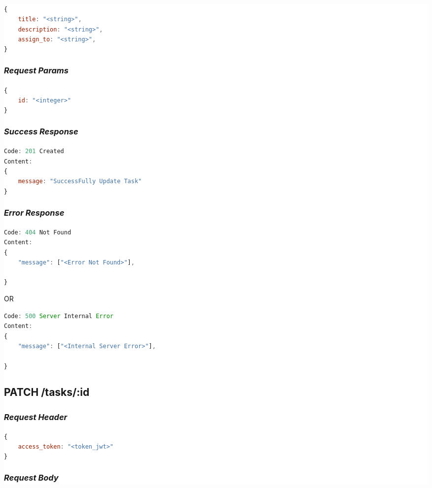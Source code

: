 ```js
{
    title: "<string>",
    description: "<string>",
    assign_to: "<string>",
}
```
### *Request Params*

```js
{
    id: "<integer>"
}
```

### *Success Response*
```js
Code: 201 Created
Content: 
{ 
    message: "SuccessFully Update Task"
}
```

### *Error Response*
```js
Code: 404 Not Found
Content:
{
    "message": ["<Error Not Found>"],
    
}
```
OR
```js
Code: 500 Server Internal Error 
Content:
{
    "message": ["<Internal Server Error>"],
    
}
```

## PATCH /tasks/:id
### *Request Header*

```js
{
    access_token: "<token_jwt>"
}
```
### *Request Body*
